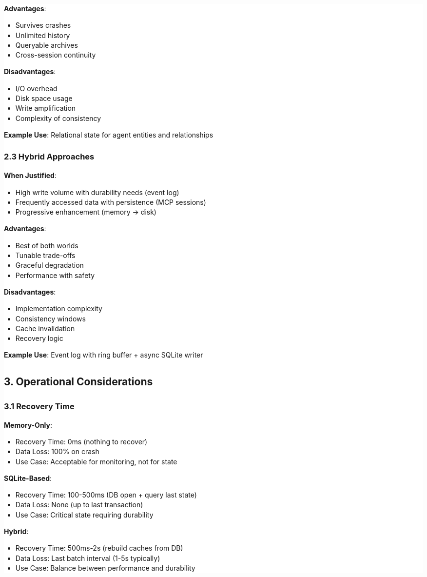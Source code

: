 **Advantages**:
- Survives crashes
- Unlimited history
- Queryable archives
- Cross-session continuity

**Disadvantages**:
- I/O overhead
- Disk space usage
- Write amplification
- Complexity of consistency

**Example Use**: Relational state for agent entities and relationships

### 2.3 Hybrid Approaches

**When Justified**:
- High write volume with durability needs (event log)
- Frequently accessed data with persistence (MCP sessions)
- Progressive enhancement (memory -> disk)

**Advantages**:
- Best of both worlds
- Tunable trade-offs
- Graceful degradation
- Performance with safety

**Disadvantages**:
- Implementation complexity
- Consistency windows
- Cache invalidation
- Recovery logic

**Example Use**: Event log with ring buffer + async SQLite writer

## 3. Operational Considerations

### 3.1 Recovery Time

**Memory-Only**:
- Recovery Time: 0ms (nothing to recover)
- Data Loss: 100% on crash
- Use Case: Acceptable for monitoring, not for state

**SQLite-Based**:
- Recovery Time: 100-500ms (DB open + query last state)
- Data Loss: None (up to last transaction)
- Use Case: Critical state requiring durability

**Hybrid**:
- Recovery Time: 500ms-2s (rebuild caches from DB)
- Data Loss: Last batch interval (1-5s typically)
- Use Case: Balance between performance and durability
